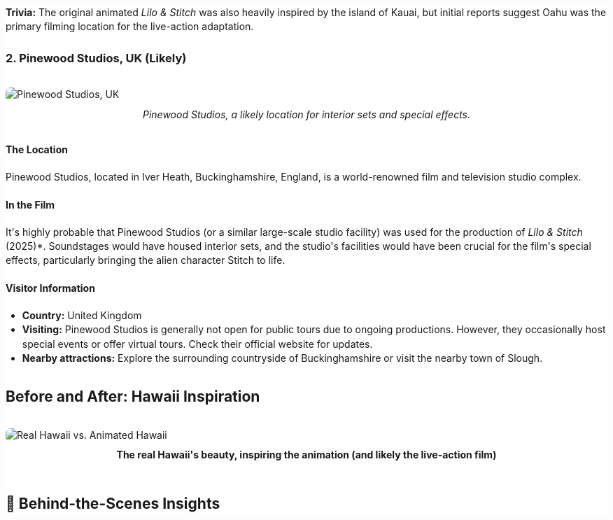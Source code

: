 **Trivia:** The original animated *Lilo & Stitch* was also heavily inspired by the island of Kauai, but initial reports suggest Oahu was the primary filming location for the live-action adaptation.

### 2\. Pinewood Studios, UK (Likely)

<figure style="margin: 30px 0;">
  <img
    src="https://tvstudiohistory.co.uk/wp-content/uploads/2021/07/pinewood-aerial-from-east-600p.jpg"
    alt="Pinewood Studios, UK"
    style="width: 100%; border-radius: 8px;"
  />
  <figcaption style="text-align: center; font-style: italic; margin-top: 8px;">
    Pinewood Studios, a likely location for interior sets and special effects.
  </figcaption>
</figure>

#### The Location

Pinewood Studios, located in Iver Heath, Buckinghamshire, England, is a world-renowned film and television studio complex.

#### In the Film

It's highly probable that Pinewood Studios (or a similar large-scale studio facility) was used for the production of *Lilo & Stitch* (2025)*. Soundstages would have housed interior sets, and the studio's facilities would have been crucial for the film's special effects, particularly bringing the alien character Stitch to life.

#### Visitor Information

  - **Country:** United Kingdom
  - **Visiting:** Pinewood Studios is generally not open for public tours due to ongoing productions. However, they occasionally host special events or offer virtual tours. Check their official website for updates.
  - **Nearby attractions:** Explore the surrounding countryside of Buckinghamshire or visit the nearby town of Slough.

## Before and After: Hawaii Inspiration

<div style="display: flex; flex-wrap: wrap; gap: 16px; margin: 30px 0;">
  <div style="flex: 1; min-width: 300px;">
    <img
      src="https://s.hdnux.com/photos/01/30/23/45/23148886/5/rawImage.jpg"
      alt="Real Hawaii vs. Animated Hawaii"
      style="width: 100%; height: auto; border-radius: 8px;"
    />
    <p style="text-align: center; font-weight: bold; margin-top: 8px;">The real Hawaii's beauty, inspiring the animation (and likely the live-action film)</p>
  </div>
</div>

## 🎥 Behind-the-Scenes Insights
